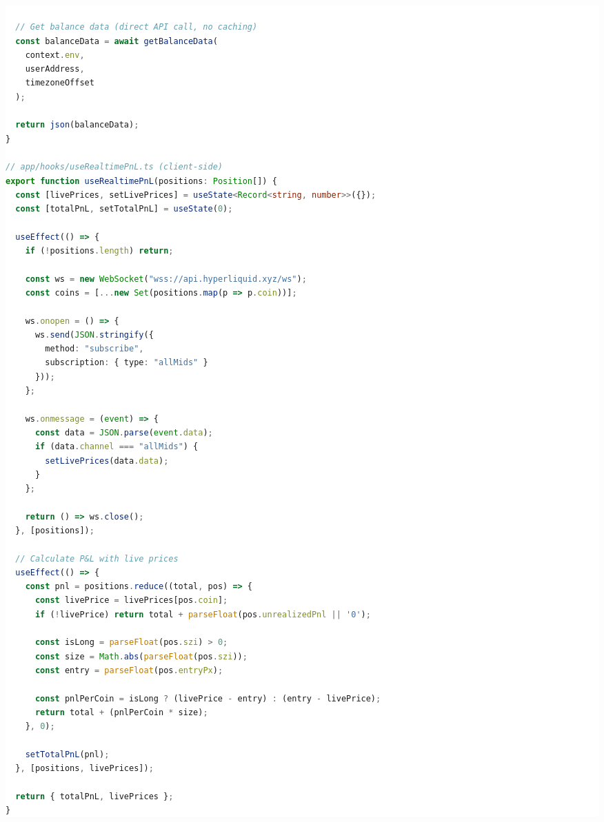 ```typescript
  
  // Get balance data (direct API call, no caching)
  const balanceData = await getBalanceData(
    context.env,
    userAddress,
    timezoneOffset
  );
  
  return json(balanceData);
}

// app/hooks/useRealtimePnL.ts (client-side)
export function useRealtimePnL(positions: Position[]) {
  const [livePrices, setLivePrices] = useState<Record<string, number>>({});
  const [totalPnL, setTotalPnL] = useState(0);
  
  useEffect(() => {
    if (!positions.length) return;
    
    const ws = new WebSocket("wss://api.hyperliquid.xyz/ws");
    const coins = [...new Set(positions.map(p => p.coin))];
    
    ws.onopen = () => {
      ws.send(JSON.stringify({
        method: "subscribe",
        subscription: { type: "allMids" }
      }));
    };
    
    ws.onmessage = (event) => {
      const data = JSON.parse(event.data);
      if (data.channel === "allMids") {
        setLivePrices(data.data);
      }
    };
    
    return () => ws.close();
  }, [positions]);
  
  // Calculate P&L with live prices
  useEffect(() => {
    const pnl = positions.reduce((total, pos) => {
      const livePrice = livePrices[pos.coin];
      if (!livePrice) return total + parseFloat(pos.unrealizedPnl || '0');
      
      const isLong = parseFloat(pos.szi) > 0;
      const size = Math.abs(parseFloat(pos.szi));
      const entry = parseFloat(pos.entryPx);
      
      const pnlPerCoin = isLong ? (livePrice - entry) : (entry - livePrice);
      return total + (pnlPerCoin * size);
    }, 0);
    
    setTotalPnL(pnl);
  }, [positions, livePrices]);
  
  return { totalPnL, livePrices };
}
```
